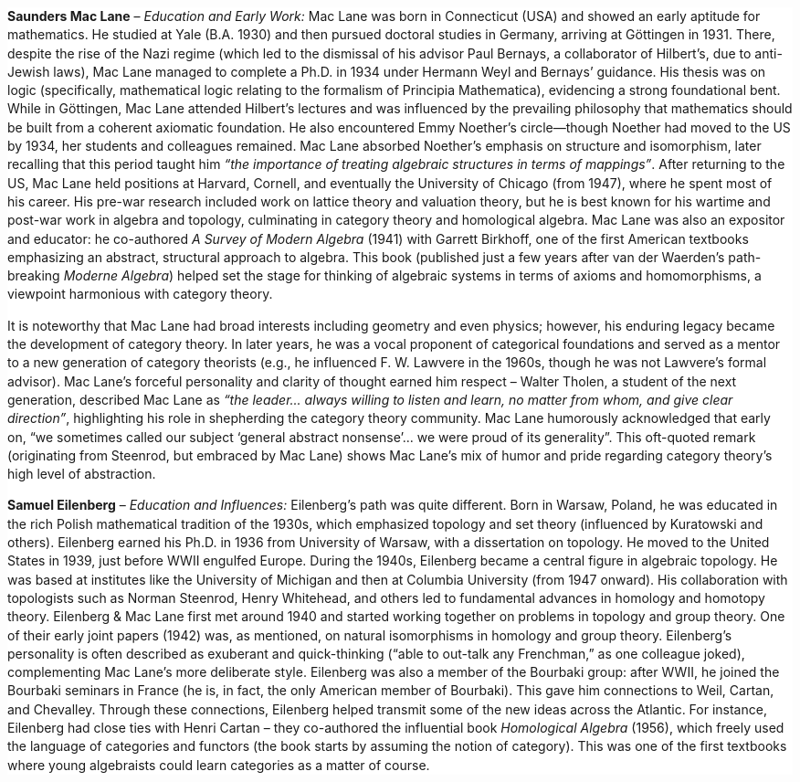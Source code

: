 **Saunders Mac Lane** – *Education and Early Work:* Mac Lane was born in Connecticut (USA) and showed an early aptitude for mathematics. He studied at Yale (B.A. 1930) and then pursued doctoral studies in Germany, arriving at Göttingen in 1931. There, despite the rise of the Nazi regime (which led to the dismissal of his advisor Paul Bernays, a collaborator of Hilbert’s, due to anti-Jewish laws), Mac Lane managed to complete a Ph.D. in 1934 under Hermann Weyl and Bernays’ guidance. His thesis was on logic (specifically, mathematical logic relating to the formalism of Principia Mathematica), evidencing a strong foundational bent. While in Göttingen, Mac Lane attended Hilbert’s lectures and was influenced by the prevailing philosophy that mathematics should be built from a coherent axiomatic foundation. He also encountered Emmy Noether’s circle—though Noether had moved to the US by 1934, her students and colleagues remained. Mac Lane absorbed Noether’s emphasis on structure and isomorphism, later recalling that this period taught him *“the importance of treating algebraic structures in terms of mappings”*. After returning to the US, Mac Lane held positions at Harvard, Cornell, and eventually the University of Chicago (from 1947), where he spent most of his career. His pre-war research included work on lattice theory and valuation theory, but he is best known for his wartime and post-war work in algebra and topology, culminating in category theory and homological algebra. Mac Lane was also an expositor and educator: he co-authored *A Survey of Modern Algebra* (1941) with Garrett Birkhoff, one of the first American textbooks emphasizing an abstract, structural approach to algebra. This book (published just a few years after van der Waerden’s path-breaking *Moderne Algebra*) helped set the stage for thinking of algebraic systems in terms of axioms and homomorphisms, a viewpoint harmonious with category theory.

It is noteworthy that Mac Lane had broad interests including geometry and even physics; however, his enduring legacy became the development of category theory. In later years, he was a vocal proponent of categorical foundations and served as a mentor to a new generation of category theorists (e.g., he influenced F. W. Lawvere in the 1960s, though he was not Lawvere’s formal advisor). Mac Lane’s forceful personality and clarity of thought earned him respect – Walter Tholen, a student of the next generation, described Mac Lane as *“the leader... always willing to listen and learn, no matter from whom, and give clear direction”*, highlighting his role in shepherding the category theory community. Mac Lane humorously acknowledged that early on, “we sometimes called our subject ‘general abstract nonsense’... we were proud of its generality”. This oft-quoted remark (originating from Steenrod, but embraced by Mac Lane) shows Mac Lane’s mix of humor and pride regarding category theory’s high level of abstraction.

**Samuel Eilenberg** – *Education and Influences:* Eilenberg’s path was quite different. Born in Warsaw, Poland, he was educated in the rich Polish mathematical tradition of the 1930s, which emphasized topology and set theory (influenced by Kuratowski and others). Eilenberg earned his Ph.D. in 1936 from University of Warsaw, with a dissertation on topology. He moved to the United States in 1939, just before WWII engulfed Europe. During the 1940s, Eilenberg became a central figure in algebraic topology. He was based at institutes like the University of Michigan and then at Columbia University (from 1947 onward). His collaboration with topologists such as Norman Steenrod, Henry Whitehead, and others led to fundamental advances in homology and homotopy theory. Eilenberg & Mac Lane first met around 1940 and started working together on problems in topology and group theory. One of their early joint papers (1942) was, as mentioned, on natural isomorphisms in homology and group theory. Eilenberg’s personality is often described as exuberant and quick-thinking (“able to out-talk any Frenchman,” as one colleague joked), complementing Mac Lane’s more deliberate style. Eilenberg was also a member of the Bourbaki group: after WWII, he joined the Bourbaki seminars in France (he is, in fact, the only American member of Bourbaki). This gave him connections to Weil, Cartan, and Chevalley. Through these connections, Eilenberg helped transmit some of the new ideas across the Atlantic. For instance, Eilenberg had close ties with Henri Cartan – they co-authored the influential book *Homological Algebra* (1956), which freely used the language of categories and functors (the book starts by assuming the notion of category). This was one of the first textbooks where young algebraists could learn categories as a matter of course.

